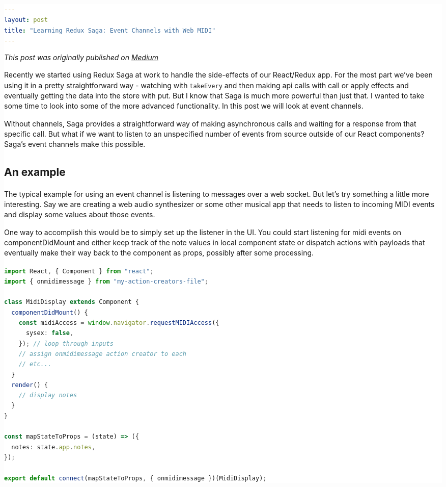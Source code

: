 ```yaml
---
layout: post
title: "Learning Redux Saga: Event Channels with Web MIDI"
---
```


_This post was originally published on [Medium](https://medium.com/@joeltbond/learning-redux-saga-event-channels-29dee438fd7b)_

Recently we started using Redux Saga at work to handle the side-effects of our React/Redux app. For the most part we’ve been using it in a pretty straightforward way - watching with `takeEvery` and then making api calls with call or apply effects and eventually getting the data into the store with put. But I know that Saga is much more powerful than just that. I wanted to take some time to look into some of the more advanced functionality. In this post we will look at event channels.

Without channels, Saga provides a straightforward way of making asynchronous calls and waiting for a response from that specific call. But what if we want to listen to an unspecified number of events from source outside of our React components? Saga’s event channels make this possible.

## An example

The typical example for using an event channel is listening to messages over a web socket. But let’s try something a little more interesting. Say we are creating a web audio synthesizer or some other musical app that needs to listen to incoming MIDI events and display some values about those events.

One way to accomplish this would be to simply set up the listener in the UI. You could start listening for midi events on componentDidMount and either keep track of the note values in local component state or dispatch actions with payloads that eventually make their way back to the component as props, possibly after some processing.

```ts
import React, { Component } from "react";
import { onmidimessage } from "my-action-creators-file";

class MidiDisplay extends Component {
  componentDidMount() {
    const midiAccess = window.navigator.requestMIDIAccess({
      sysex: false,
    }); // loop through inputs
    // assign onmidimessage action creator to each
    // etc...
  }
  render() {
    // display notes
  }
}

const mapStateToProps = (state) => ({
  notes: state.app.notes,
});

export default connect(mapStateToProps, { onmidimessage })(MidiDisplay);
```
